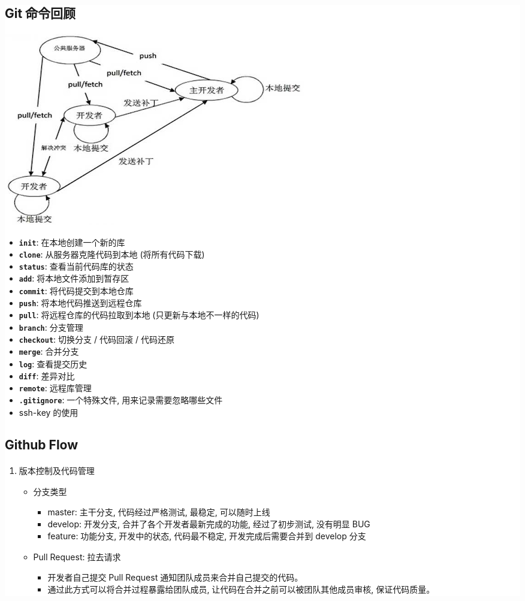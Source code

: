 
## Git 命令回顾

![git](./img/git.png)

- **`init`**: 在本地创建一个新的库
- **`clone`**: 从服务器克隆代码到本地 (将所有代码下载)
- **`status`**: 查看当前代码库的状态
- **`add`**: 将本地文件添加到暂存区
- **`commit`**: 将代码提交到本地仓库
- **`push`**: 将本地代码推送到远程仓库
- **`pull`**: 将远程仓库的代码拉取到本地 (只更新与本地不一样的代码)
- **`branch`**: 分支管理
- **`checkout`**: 切换分支 / 代码回滚 / 代码还原
- **`merge`**: 合并分支
- **`log`**: 查看提交历史
- **`diff`**: 差异对比
- **`remote`**: 远程库管理
- **`.gitignore`**: 一个特殊文件, 用来记录需要忽略哪些文件
- ssh-key 的使用


## Github Flow

1. 版本控制及代码管理

   - 分支类型

     - master: 主干分支, 代码经过严格测试, 最稳定, 可以随时上线
     - develop: 开发分支, 合并了各个开发者最新完成的功能, 经过了初步测试, 没有明显 BUG
     - feature: 功能分支, 开发中的状态, 代码最不稳定, 开发完成后需要合并到 develop 分支

   - Pull Request: 拉去请求

     - 开发者自己提交 Pull Request 通知团队成员来合并自己提交的代码。
     - 通过此方式可以将合并过程暴露给团队成员, 让代码在合并之前可以被团队其他成员审核, 保证代码质量。

